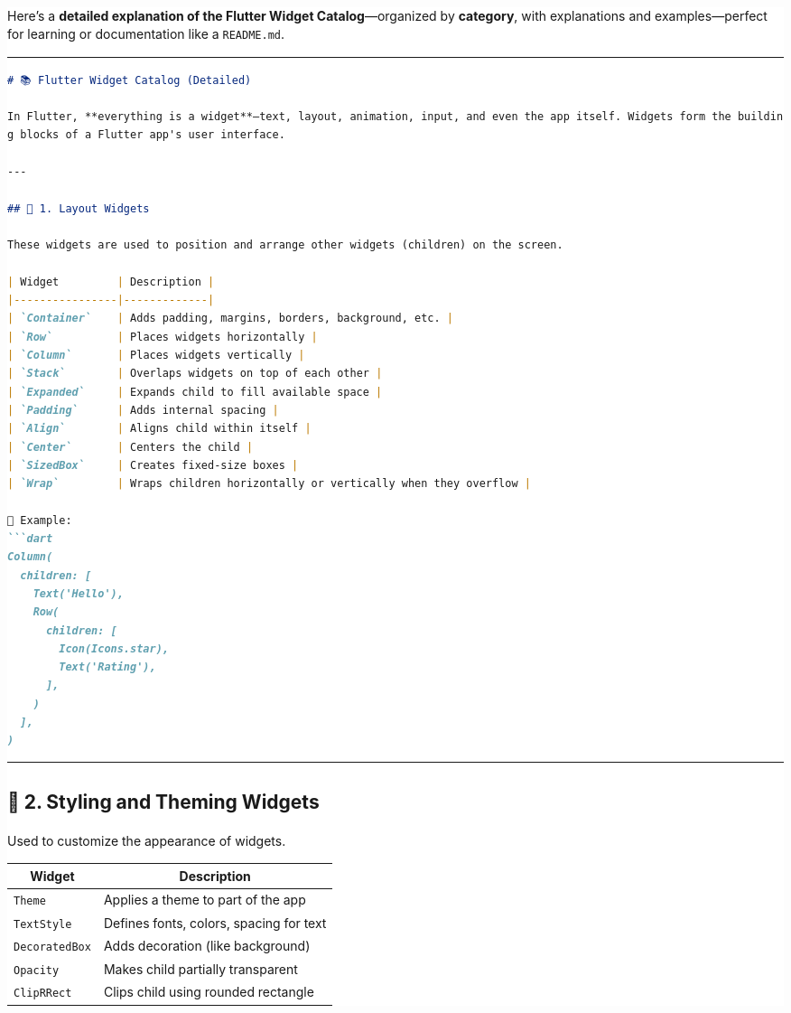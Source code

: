 Here’s a **detailed explanation of the Flutter Widget Catalog**—organized by **category**, with explanations and examples—perfect for learning or documentation like a `README.md`.

---

````markdown
# 📚 Flutter Widget Catalog (Detailed)

In Flutter, **everything is a widget**—text, layout, animation, input, and even the app itself. Widgets form the building blocks of a Flutter app's user interface.

---

## 🧱 1. Layout Widgets

These widgets are used to position and arrange other widgets (children) on the screen.

| Widget         | Description |
|----------------|-------------|
| `Container`    | Adds padding, margins, borders, background, etc. |
| `Row`          | Places widgets horizontally |
| `Column`       | Places widgets vertically |
| `Stack`        | Overlaps widgets on top of each other |
| `Expanded`     | Expands child to fill available space |
| `Padding`      | Adds internal spacing |
| `Align`        | Aligns child within itself |
| `Center`       | Centers the child |
| `SizedBox`     | Creates fixed-size boxes |
| `Wrap`         | Wraps children horizontally or vertically when they overflow |

🧪 Example:
```dart
Column(
  children: [
    Text('Hello'),
    Row(
      children: [
        Icon(Icons.star),
        Text('Rating'),
      ],
    )
  ],
)
````

---

## 🎨 2. Styling and Theming Widgets

Used to customize the appearance of widgets.

| Widget         | Description                             |
| -------------- | --------------------------------------- |
| `Theme`        | Applies a theme to part of the app      |
| `TextStyle`    | Defines fonts, colors, spacing for text |
| `DecoratedBox` | Adds decoration (like background)       |
| `Opacity`      | Makes child partially transparent       |
| `ClipRRect`    | Clips child using rounded rectangle     |
